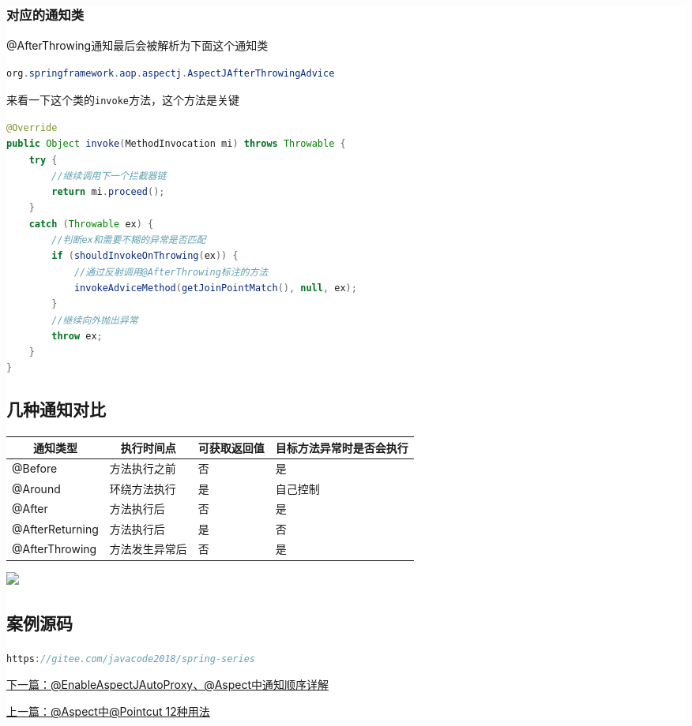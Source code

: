 ### 对应的通知类

@AfterThrowing通知最后会被解析为下面这个通知类

```java
org.springframework.aop.aspectj.AspectJAfterThrowingAdvice
```

来看一下这个类的`invoke`方法，这个方法是关键

```java
@Override
public Object invoke(MethodInvocation mi) throws Throwable {
    try {
        //继续调用下一个拦截器链
        return mi.proceed();
    }
    catch (Throwable ex) {
        //判断ex和需要不糊的异常是否匹配
        if (shouldInvokeOnThrowing(ex)) {
            //通过反射调用@AfterThrowing标注的方法
            invokeAdviceMethod(getJoinPointMatch(), null, ex);
        }
        //继续向外抛出异常
        throw ex;
    }
}
```

## 几种通知对比

| 通知类型 | 执行时间点 | 可获取返回值 | 目标方法异常时是否会执行 |
| --- | --- | --- | --- |
| @Before | 方法执行之前 | 否 | 是 |
| @Around | 环绕方法执行 | 是 | 自己控制 |
| @After | 方法执行后 | 否 | 是 |
| @AfterReturning | 方法执行后 | 是 | 否 |
| @AfterThrowing | 方法发生异常后 | 否 | 是 |

![](d:\pic-md/1641958938-da095a3d4a417b6496a20c892f247360.png)

## 案例源码

```java
https://gitee.com/javacode2018/spring-series
```


[下一篇：@EnableAspectJAutoProxy、@Aspect中通知顺序详解](http://www.itsoku.com/course/5/118)

[上一篇：@Aspect中@Pointcut 12种用法](http://www.itsoku.com/course/5/116)